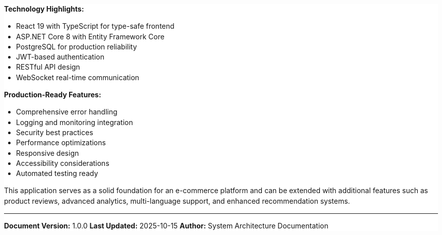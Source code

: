 **Technology Highlights:**
- React 19 with TypeScript for type-safe frontend
- ASP.NET Core 8 with Entity Framework Core
- PostgreSQL for production reliability
- JWT-based authentication
- RESTful API design
- WebSocket real-time communication

**Production-Ready Features:**
- Comprehensive error handling
- Logging and monitoring integration
- Security best practices
- Performance optimizations
- Responsive design
- Accessibility considerations
- Automated testing ready

This application serves as a solid foundation for an e-commerce platform and can be extended with additional features such as product reviews, advanced analytics, multi-language support, and enhanced recommendation systems.

---

**Document Version:** 1.0.0
**Last Updated:** 2025-10-15
**Author:** System Architecture Documentation
